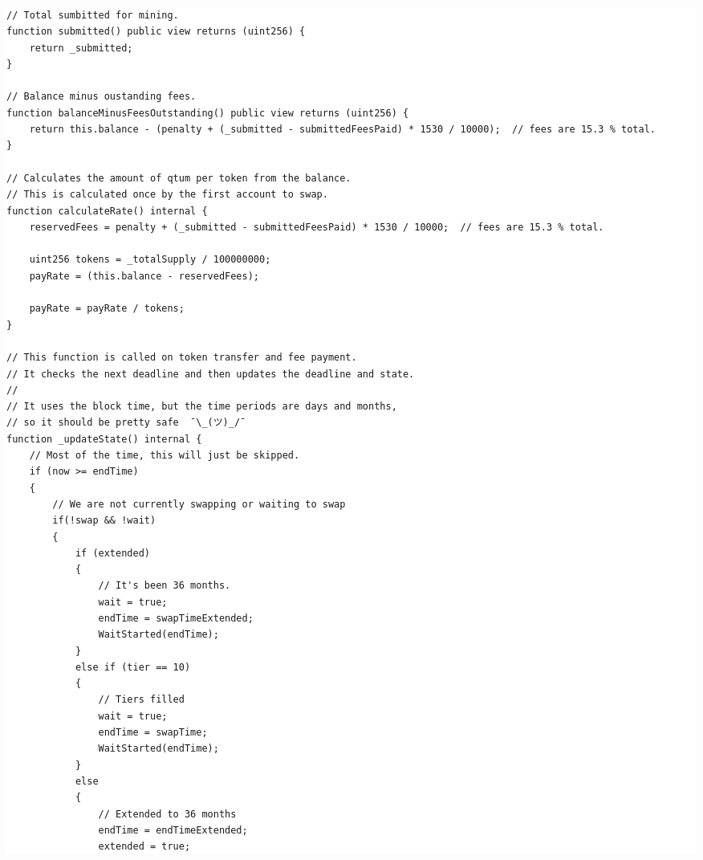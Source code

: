     // Total sumbitted for mining.
    function submitted() public view returns (uint256) {
        return _submitted;
    }

    // Balance minus oustanding fees.
    function balanceMinusFeesOutstanding() public view returns (uint256) {
        return this.balance - (penalty + (_submitted - submittedFeesPaid) * 1530 / 10000);  // fees are 15.3 % total.
    }

    // Calculates the amount of qtum per token from the balance.
    // This is calculated once by the first account to swap.
    function calculateRate() internal {
        reservedFees = penalty + (_submitted - submittedFeesPaid) * 1530 / 10000;  // fees are 15.3 % total.

        uint256 tokens = _totalSupply / 100000000;
        payRate = (this.balance - reservedFees);

        payRate = payRate / tokens;
    }

    // This function is called on token transfer and fee payment.
    // It checks the next deadline and then updates the deadline and state.
    //
    // It uses the block time, but the time periods are days and months,
    // so it should be pretty safe  ¯\_(ツ)_/¯
    function _updateState() internal {
        // Most of the time, this will just be skipped.
        if (now >= endTime)
        {
            // We are not currently swapping or waiting to swap
            if(!swap && !wait)
            {
                if (extended)
                {
                    // It's been 36 months.
                    wait = true;
                    endTime = swapTimeExtended;
                    WaitStarted(endTime);
                }
                else if (tier == 10)
                {
                    // Tiers filled
                    wait = true;
                    endTime = swapTime;
                    WaitStarted(endTime);
                }
                else
                {
                    // Extended to 36 months
                    endTime = endTimeExtended;
                    extended = true;
